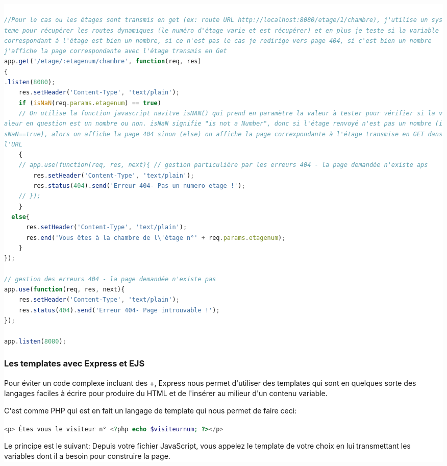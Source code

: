 ```javaScript

//Pour le cas ou les étages sont transmis en get (ex: route URL http://localhost:8080/etage/1/chambre), j'utilise un systeme pour récupérer les routes dynamiques (le numéro d'étage varie et est récupérer) et en plus je teste si la variable correspondant à l'étage est bien un nombre, si ce n'est pas le cas je redirige vers page 404, si c'est bien un nombre j'affiche la page correspondante avec l'étage transmis en Get
app.get('/etage/:etagenum/chambre', function(req, res)
{
.listen(8080);
    res.setHeader('Content-Type', 'text/plain');
    if (isNaN(req.params.etagenum) == true)
    // On utilise la fonction javascript navitve isNAN() qui prend en paramètre la valeur à tester pour vérifier si la valeur en question est un nombre ou non. isNaN signifie "is not a Number", donc si l'étage renvoyé n'est pas un nombre (isNaN==true), alors on affiche la page 404 sinon (else) on affiche la page correxpondante à l'étage transmise en GET dans l'URL
    {
    // app.use(function(req, res, next){ // gestion particulière par les erreurs 404 - la page demandée n'existe aps
        res.setHeader('Content-Type', 'text/plain');
        res.status(404).send('Erreur 404- Pas un numero etage !');
    // });
    }
  else{
      res.setHeader('Content-Type', 'text/plain');
      res.end('Vous êtes à la chambre de l\'étage n°' + req.params.etagenum);
    }
});

// gestion des erreurs 404 - la page demandée n'existe pas
app.use(function(req, res, next){
    res.setHeader('Content-Type', 'text/plain');
    res.status(404).send('Erreur 404- Page introuvable !');
});

app.listen(8080);
```

### Les templates avec Express et EJS

Pour éviter un code complexe incluant des +, Express nous permet d'utiliser des templates qui sont en quelques sorte des langages faciles à écrire pour produire du HTML et de l'insérer au milieur d'un contenu variable.

C'est comme PHP qui est en fait un langage de template qui nous permet de faire ceci:

```php
<p> Êtes vous le visiteur n° <?php echo $visiteurnum; ?></p>
```

Le principe est le suivant:
Depuis votre fichier JavaScript, vous appelez le template de votre choix en lui transmettant les variables dont il a besoin pour construire la page.
